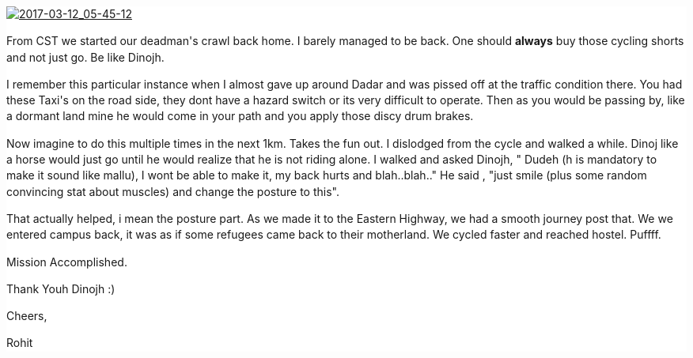 <a data-flickr-embed="true"  href="https://www.flickr.com/photos/94411929@N06/32580676763/in/dateposted-public/" title="2017-03-12_05-45-12"><img src="https://c1.staticflickr.com/4/3734/32580676763_bf4f84d663_z.jpg" width="640" height="480" alt="2017-03-12_05-45-12"></a><script async src="//embedr.flickr.com/assets/client-code.js" charset="utf-8"></script>


From CST we started our deadman's crawl back home. I barely managed to be back. One should **always** buy those cycling shorts and not just go. Be like Dinojh.

I remember this particular instance when I almost gave up around Dadar and was pissed off at the traffic condition there. You had these Taxi's on the road side, they dont have a hazard switch or its very difficult to operate. Then as you would be passing by, like a dormant land mine he would come in your path and you apply those discy drum brakes.

Now imagine to do this multiple times in the next 1km. Takes the fun out. I dislodged from the cycle and walked a while. Dinoj like a horse would just go until he would realize that he is not riding alone. I walked and asked Dinojh, " Dudeh (h is mandatory to make it sound like mallu), I wont be able to make it, my back hurts and blah..blah.." He said , "just smile (plus some random convincing stat about muscles)  and  change the posture to this".

That actually helped, i mean the posture part. As we made it to the Eastern Highway, we had a smooth journey post that. We we entered campus back, it was as if some refugees came back to their motherland. We cycled faster and reached hostel. Puffff.

Mission Accomplished.

Thank Youh Dinojh :)

Cheers,

Rohit




  

 

